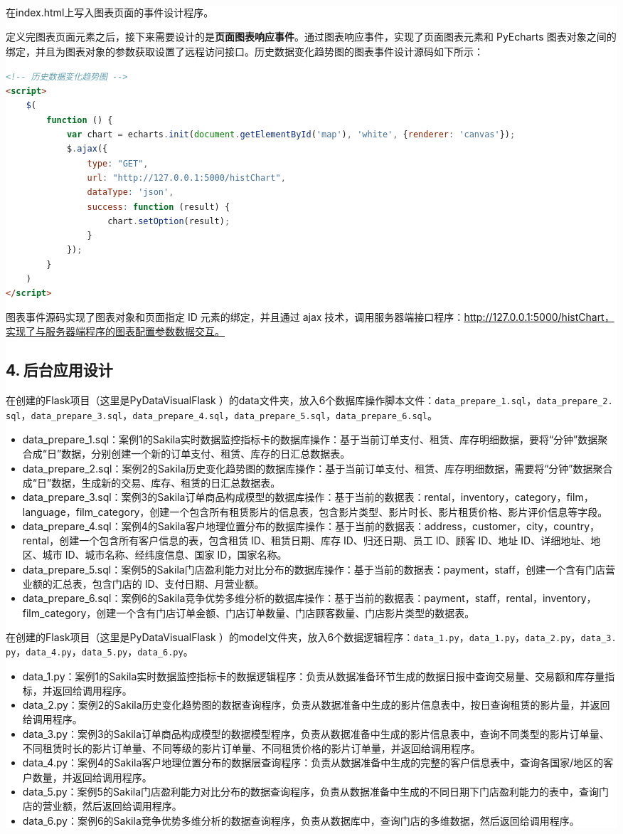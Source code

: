 在index.html上写入图表页面的事件设计程序。

定义完图表页面元素之后，接下来需要设计的是**页面图表响应事件**。通过图表响应事件，实现了页面图表元素和 PyEcharts 图表对象之间的绑定，并且为图表对象的参数获取设置了远程访问接口。历史数据变化趋势图的图表事件设计源码如下所示：

```html
<!-- 历史数据变化趋势图 -->
<script>
    $(
        function () {
            var chart = echarts.init(document.getElementById('map'), 'white', {renderer: 'canvas'});
            $.ajax({
                type: "GET",
                url: "http://127.0.0.1:5000/histChart",
                dataType: 'json',
                success: function (result) {
                    chart.setOption(result);
                }
            });
        }
    )
</script>
```

 图表事件源码实现了图表对象和页面指定 ID 元素的绑定，并且通过 ajax 技术，调用服务器端接口程序：http://127.0.0.1:5000/histChart，实现了与服务器端程序的图表配置参数数据交互。

## 4. 后台应用设计

在创建的Flask项目（这里是PyDataVisualFlask ）的data文件夹，放入6个数据库操作脚本文件：`data_prepare_1.sql`，`data_prepare_2.sql`，`data_prepare_3.sql`，`data_prepare_4.sql`，`data_prepare_5.sql`，`data_prepare_6.sql`。

- data_prepare_1.sql：案例1的Sakila实时数据监控指标卡的数据库操作：基于当前订单支付、租赁、库存明细数据，要将“分钟”数据聚合成“日”数据，分别创建一个新的订单支付、租赁、库存的日汇总数据表。
- data_prepare_2.sql：案例2的Sakila历史变化趋势图的数据库操作：基于当前订单支付、租赁、库存明细数据，需要将“分钟”数据聚合成“日”数据，生成新的交易、库存、租赁的日汇总数据表。
- data_prepare_3.sql：案例3的Sakila订单商品构成模型的数据库操作：基于当前的数据表：rental，inventory，category，film，language，film_category，创建一个包含所有租赁影片的信息表，包含影片类型、影片时长、影片租赁价格、影片评价信息等字段。
- data_prepare_4.sql：案例4的Sakila客户地理位置分布的数据库操作：基于当前的数据表：address，customer，city，country，rental，创建一个包含所有客户信息的表，包含租赁 ID、租赁日期、库存 ID、归还日期、员工 ID、顾客 ID、地址 ID、详细地址、地区、城市 ID、城市名称、经纬度信息、国家 ID，国家名称。
- data_prepare_5.sql：案例5的Sakila门店盈利能力对比分布的数据库操作：基于当前的数据表：payment，staff，创建一个含有门店营业额的汇总表，包含门店的 ID、支付日期、月营业额。
- data_prepare_6.sql：案例6的Sakila竞争优势多维分析的数据库操作：基于当前的数据表：payment，staff，rental，inventory，film_category，创建一个含有门店订单金额、门店订单数量、门店顾客数量、门店影片类型的数据表。

在创建的Flask项目（这里是PyDataVisualFlask ）的model文件夹，放入6个数据逻辑程序：`data_1.py`，`data_1.py`，`data_2.py`，`data_3.py`，`data_4.py`，`data_5.py`，`data_6.py`。

- data_1.py：案例1的Sakila实时数据监控指标卡的数据逻辑程序：负责从数据准备环节生成的数据日报中查询交易量、交易额和库存量指标，并返回给调用程序。
- data_2.py：案例2的Sakila历史变化趋势图的数据查询程序，负责从数据准备中生成的影片信息表中，按日查询租赁的影片量，并返回给调用程序。
- data_3.py：案例3的Sakila订单商品构成模型的数据模型程序，负责从数据准备中生成的影片信息表中，查询不同类型的影片订单量、不同租赁时长的影片订单量、不同等级的影片订单量、不同租赁价格的影片订单量，并返回给调用程序。
- data_4.py：案例4的Sakila客户地理位置分布的数据层查询程序：负责从数据准备中生成的完整的客户信息表中，查询各国家/地区的客户数量，并返回给调用程序。
- data_5.py：案例5的Sakila门店盈利能力对比分布的数据查询程序，负责从数据准备中生成的不同日期下门店盈利能力的表中，查询门店的营业额，然后返回给调用程序。
- data_6.py：案例6的Sakila竞争优势多维分析的数据查询程序，负责从数据库中，查询门店的多维数据，然后返回给调用程序。
